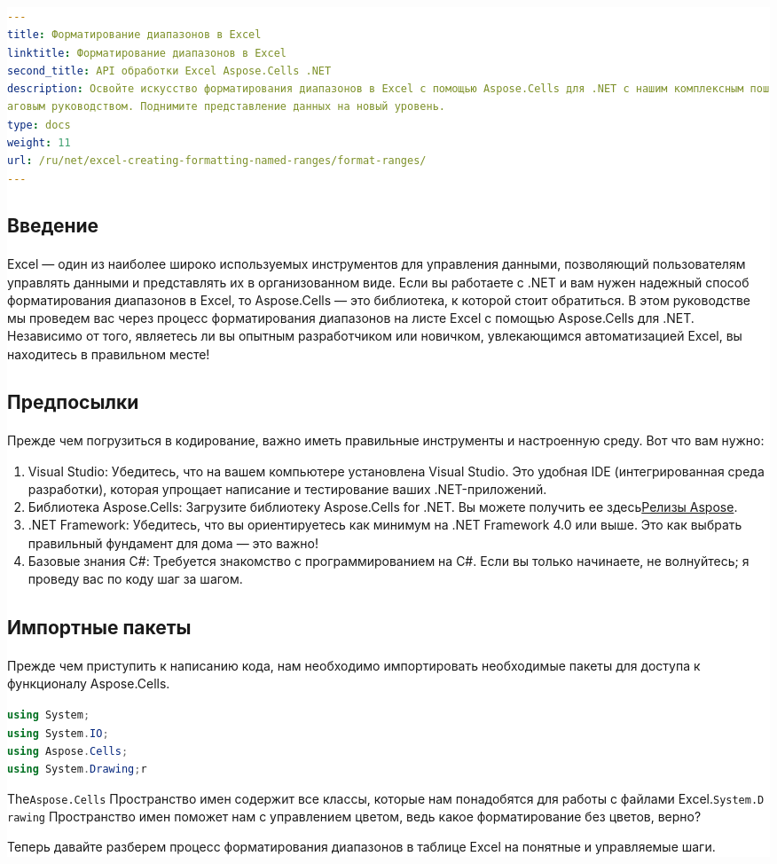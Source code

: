```yaml
---
title: Форматирование диапазонов в Excel
linktitle: Форматирование диапазонов в Excel
second_title: API обработки Excel Aspose.Cells .NET
description: Освойте искусство форматирования диапазонов в Excel с помощью Aspose.Cells для .NET с нашим комплексным пошаговым руководством. Поднимите представление данных на новый уровень.
type: docs
weight: 11
url: /ru/net/excel-creating-formatting-named-ranges/format-ranges/
---
```

## Введение

Excel — один из наиболее широко используемых инструментов для управления данными, позволяющий пользователям управлять данными и представлять их в организованном виде. Если вы работаете с .NET и вам нужен надежный способ форматирования диапазонов в Excel, то Aspose.Cells — это библиотека, к которой стоит обратиться. В этом руководстве мы проведем вас через процесс форматирования диапазонов на листе Excel с помощью Aspose.Cells для .NET. Независимо от того, являетесь ли вы опытным разработчиком или новичком, увлекающимся автоматизацией Excel, вы находитесь в правильном месте!

## Предпосылки

Прежде чем погрузиться в кодирование, важно иметь правильные инструменты и настроенную среду. Вот что вам нужно:

1. Visual Studio: Убедитесь, что на вашем компьютере установлена Visual Studio. Это удобная IDE (интегрированная среда разработки), которая упрощает написание и тестирование ваших .NET-приложений.
2.  Библиотека Aspose.Cells: Загрузите библиотеку Aspose.Cells for .NET. Вы можете получить ее здесь[Релизы Aspose](https://releases.aspose.com/cells/net/).
3. .NET Framework: Убедитесь, что вы ориентируетесь как минимум на .NET Framework 4.0 или выше. Это как выбрать правильный фундамент для дома — это важно!
4. Базовые знания C#: Требуется знакомство с программированием на C#. Если вы только начинаете, не волнуйтесь; я проведу вас по коду шаг за шагом.

## Импортные пакеты

Прежде чем приступить к написанию кода, нам необходимо импортировать необходимые пакеты для доступа к функционалу Aspose.Cells.

```csharp
using System;
using System.IO;
using Aspose.Cells;
using System.Drawing;r
```

 The`Aspose.Cells` Пространство имен содержит все классы, которые нам понадобятся для работы с файлами Excel.`System.Drawing` Пространство имен поможет нам с управлением цветом, ведь какое форматирование без цветов, верно?

Теперь давайте разберем процесс форматирования диапазонов в таблице Excel на понятные и управляемые шаги.
